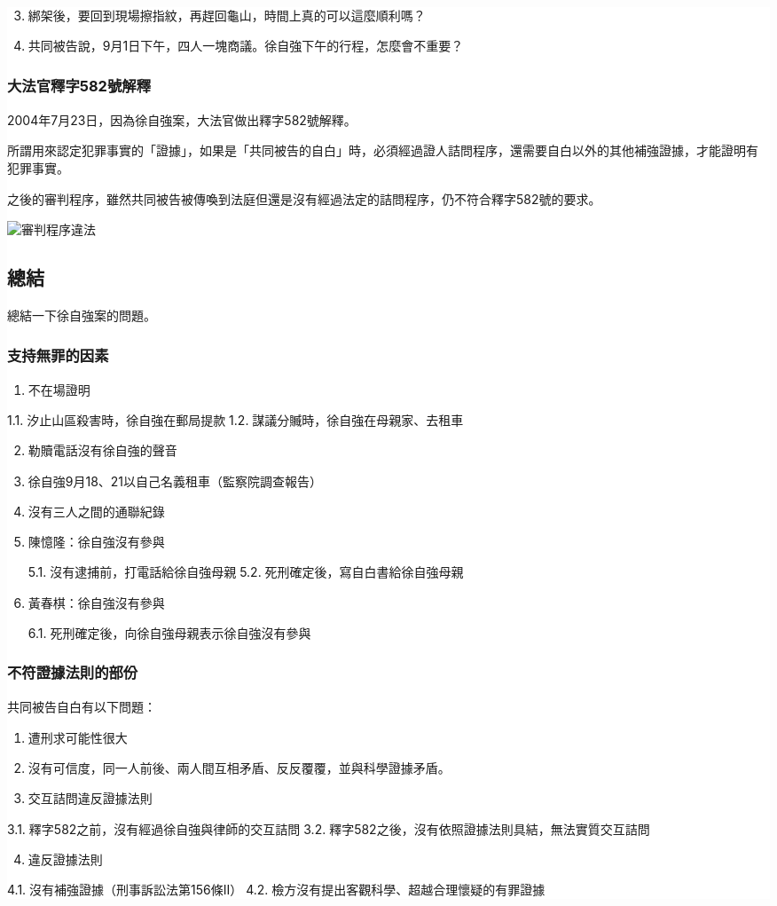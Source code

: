 3. 綁架後，要回到現場擦指紋，再趕回龜山，時間上真的可以這麼順利嗎？

4. 共同被告說，9月1日下午，四人一塊商議。徐自強下午的行程，怎麼會不重要？


### 大法官釋字582號解釋

2004年7月23日，因為徐自強案，大法官做出釋字582號解釋。

所謂用來認定犯罪事實的「證據」，如果是「共同被告的自白」時，必須經過證人詰問程序，還需要自白以外的其他補強證據，才能證明有犯罪事實。

之後的審判程序，雖然共同被告被傳喚到法庭但還是沒有經過法定的詰問程序，仍不符合釋字582號的要求。

![審判程序違法](http://billy3321.github.io/images/qiu/table02.jpg)


## 總結

總結一下徐自強案的問題。

### 支持無罪的因素

1. 不在場證明

  1.1. 汐止山區殺害時，徐自強在郵局提款
  1.2. 謀議分贓時，徐自強在母親家、去租車

2. 勒贖電話沒有徐自強的聲音

3. 徐自強9月18、21以自己名義租車（監察院調查報告）

4. 沒有三人之間的通聯紀錄

5. 陳憶隆：徐自強沒有參與

   5.1. 沒有逮捕前，打電話給徐自強母親
   5.2. 死刑確定後，寫自白書給徐自強母親

6. 黃春棋：徐自強沒有參與

   6.1. 死刑確定後，向徐自強母親表示徐自強沒有參與


### 不符證據法則的部份

共同被告自白有以下問題：

1. 遭刑求可能性很大

2. 沒有可信度，同一人前後、兩人間互相矛盾、反反覆覆，並與科學證據矛盾。

3. 交互詰問違反證據法則

  3.1. 釋字582之前，沒有經過徐自強與律師的交互詰問
  3.2. 釋字582之後，沒有依照證據法則具結，無法實質交互詰問

4. 違反證據法則

  4.1. 沒有補強證據（刑事訴訟法第156條II）
  4.2. 檢方沒有提出客觀科學、超越合理懷疑的有罪證據
